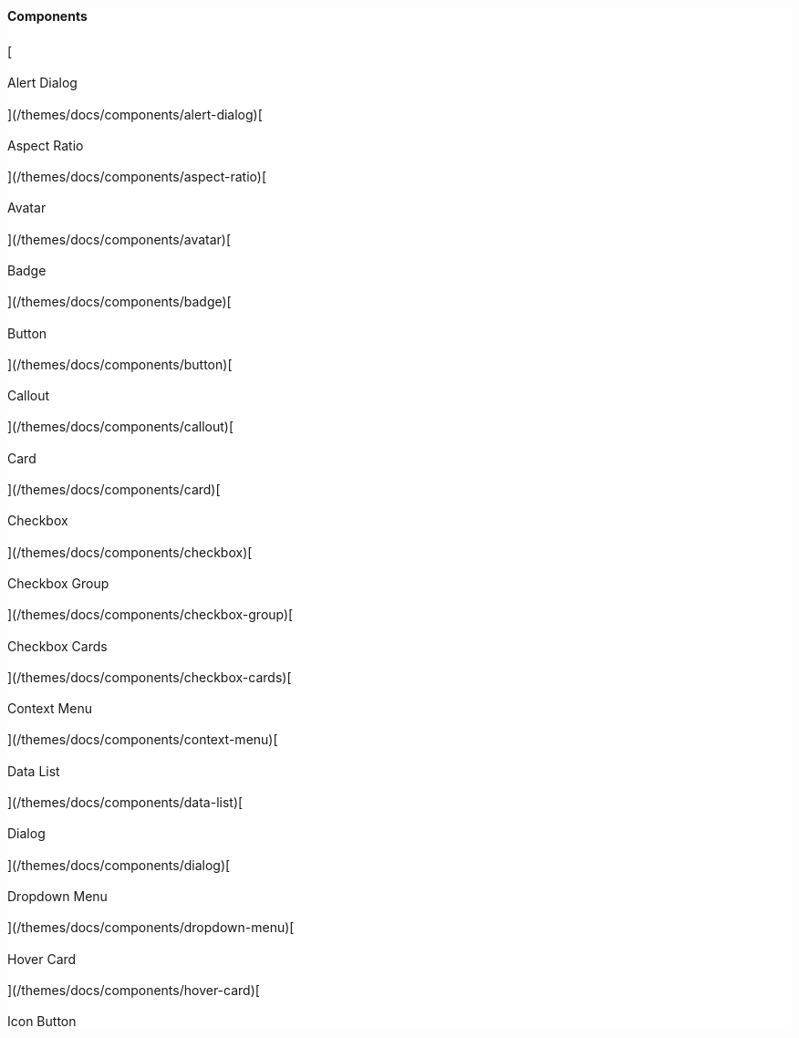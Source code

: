 #### Components

[

Alert Dialog

](/themes/docs/components/alert-dialog)[

Aspect Ratio

](/themes/docs/components/aspect-ratio)[

Avatar

](/themes/docs/components/avatar)[

Badge

](/themes/docs/components/badge)[

Button

](/themes/docs/components/button)[

Callout

](/themes/docs/components/callout)[

Card

](/themes/docs/components/card)[

Checkbox

](/themes/docs/components/checkbox)[

Checkbox Group

](/themes/docs/components/checkbox-group)[

Checkbox Cards

](/themes/docs/components/checkbox-cards)[

Context Menu

](/themes/docs/components/context-menu)[

Data List

](/themes/docs/components/data-list)[

Dialog

](/themes/docs/components/dialog)[

Dropdown Menu

](/themes/docs/components/dropdown-menu)[

Hover Card

](/themes/docs/components/hover-card)[

Icon Button
